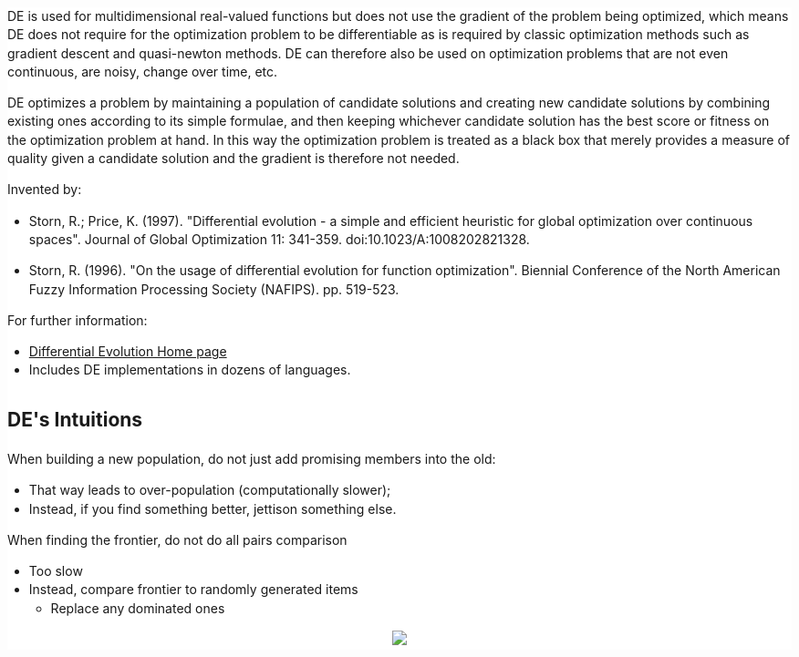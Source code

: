 DE is used for multidimensional real-valued
functions but does not use the gradient of the
problem being optimized, which means DE does not
require for the optimization problem to be
differentiable as is required by classic
optimization methods such as gradient descent and
quasi-newton methods. DE can therefore also be used
on optimization problems that are not even
continuous, are noisy, change over time, etc.

DE optimizes a problem by maintaining a population
of candidate solutions and creating new candidate
solutions by combining existing ones according to
its simple formulae, and then keeping whichever
candidate solution has the best score or fitness on
the optimization problem at hand. In this way the
optimization problem is treated as a black box that
merely provides a measure of quality given a
candidate solution and the gradient is therefore not
needed.

Invented by:

+ Storn, R.; Price, K. (1997). "Differential
evolution - a simple and efficient heuristic for
global optimization over continuous spaces". Journal
of Global Optimization 11:
341-359. doi:10.1023/A:1008202821328.

+ Storn, R. (1996). "On the usage of differential
evolution for function optimization". Biennial
Conference of the North American Fuzzy Information
Processing Society (NAFIPS). pp. 519-523.

For further  information:

+ [Differential Evolution Home page](http://www1.icsi.berkeley.edu/~storn/code.html)
+ Includes DE implementations in dozens of languages.


## DE's Intuitions

When building a new population, do not just add promising
members into the old:

+ That way leads to over-population (computationally slower);
+ Instead, if you find something better, jettison something else.

When finding the frontier, do not do all pairs comparison

+ Too slow
+ Instead, compare frontier to randomly generated items
     + Replace any dominated ones
   
<center>
<img width=300 src="../img/pareto1.png">
</center>
